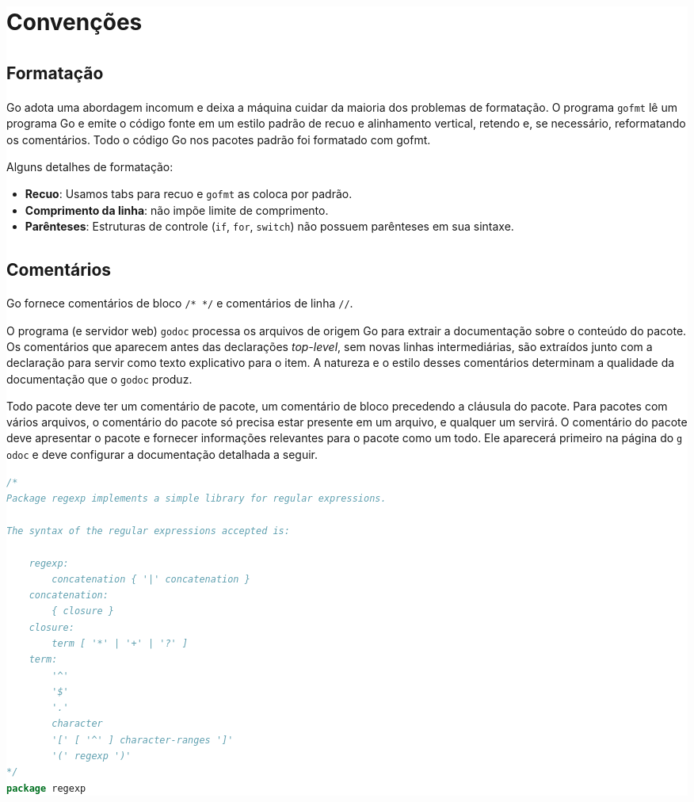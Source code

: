 # Convenções

## Formatação

Go adota uma abordagem incomum e deixa a máquina cuidar da maioria dos problemas de formatação. O programa `gofmt` lê um programa Go e emite o código fonte em um estilo padrão de recuo e alinhamento vertical, retendo e, se necessário, reformatando os comentários. Todo o código Go nos pacotes padrão foi formatado com gofmt.

Alguns detalhes de formatação:

- __Recuo__: Usamos tabs para recuo e `gofmt` as coloca por padrão.
- __Comprimento da linha__: não impõe limite de comprimento.
- __Parênteses__: Estruturas de controle (`if`, `for`, `switch`) não possuem parênteses em sua sintaxe.

## Comentários

Go fornece comentários de bloco `/* */` e comentários de linha `//`.

O programa (e servidor web) `godoc` processa os arquivos de origem Go para extrair a documentação sobre o conteúdo do pacote. Os comentários que aparecem antes das declarações _top-level_, sem novas linhas intermediárias, são extraídos junto com a declaração para servir como texto explicativo para o item. A natureza e o estilo desses comentários determinam a qualidade da documentação que o `godoc` produz.

Todo pacote deve ter um comentário de pacote, um comentário de bloco precedendo a cláusula do pacote. Para pacotes com vários arquivos, o comentário do pacote só precisa estar presente em um arquivo, e qualquer um servirá. O comentário do pacote deve apresentar o pacote e fornecer informações relevantes para o pacote como um todo. Ele aparecerá primeiro na página do `godoc` e deve configurar a documentação detalhada a seguir.

```go
/*
Package regexp implements a simple library for regular expressions.

The syntax of the regular expressions accepted is:

    regexp:
        concatenation { '|' concatenation }
    concatenation:
        { closure }
    closure:
        term [ '*' | '+' | '?' ]
    term:
        '^'
        '$'
        '.'
        character
        '[' [ '^' ] character-ranges ']'
        '(' regexp ')'
*/
package regexp
```
